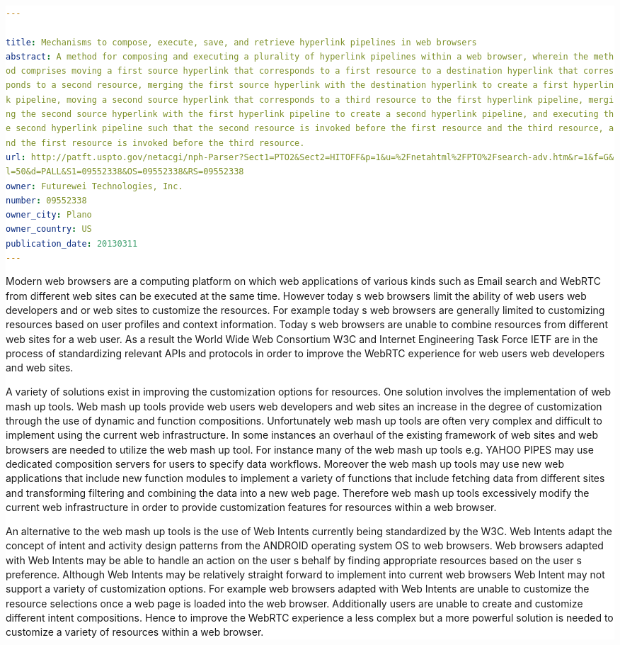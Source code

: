 ```yaml
---

title: Mechanisms to compose, execute, save, and retrieve hyperlink pipelines in web browsers
abstract: A method for composing and executing a plurality of hyperlink pipelines within a web browser, wherein the method comprises moving a first source hyperlink that corresponds to a first resource to a destination hyperlink that corresponds to a second resource, merging the first source hyperlink with the destination hyperlink to create a first hyperlink pipeline, moving a second source hyperlink that corresponds to a third resource to the first hyperlink pipeline, merging the second source hyperlink with the first hyperlink pipeline to create a second hyperlink pipeline, and executing the second hyperlink pipeline such that the second resource is invoked before the first resource and the third resource, and the first resource is invoked before the third resource.
url: http://patft.uspto.gov/netacgi/nph-Parser?Sect1=PTO2&Sect2=HITOFF&p=1&u=%2Fnetahtml%2FPTO%2Fsearch-adv.htm&r=1&f=G&l=50&d=PALL&S1=09552338&OS=09552338&RS=09552338
owner: Futurewei Technologies, Inc.
number: 09552338
owner_city: Plano
owner_country: US
publication_date: 20130311
---
```

Modern web browsers are a computing platform on which web applications of various kinds such as Email search and WebRTC from different web sites can be executed at the same time. However today s web browsers limit the ability of web users web developers and or web sites to customize the resources. For example today s web browsers are generally limited to customizing resources based on user profiles and context information. Today s web browsers are unable to combine resources from different web sites for a web user. As a result the World Wide Web Consortium W3C and Internet Engineering Task Force IETF are in the process of standardizing relevant APIs and protocols in order to improve the WebRTC experience for web users web developers and web sites.

A variety of solutions exist in improving the customization options for resources. One solution involves the implementation of web mash up tools. Web mash up tools provide web users web developers and web sites an increase in the degree of customization through the use of dynamic and function compositions. Unfortunately web mash up tools are often very complex and difficult to implement using the current web infrastructure. In some instances an overhaul of the existing framework of web sites and web browsers are needed to utilize the web mash up tool. For instance many of the web mash up tools e.g. YAHOO PIPES may use dedicated composition servers for users to specify data workflows. Moreover the web mash up tools may use new web applications that include new function modules to implement a variety of functions that include fetching data from different sites and transforming filtering and combining the data into a new web page. Therefore web mash up tools excessively modify the current web infrastructure in order to provide customization features for resources within a web browser.

An alternative to the web mash up tools is the use of Web Intents currently being standardized by the W3C. Web Intents adapt the concept of intent and activity design patterns from the ANDROID operating system OS to web browsers. Web browsers adapted with Web Intents may be able to handle an action on the user s behalf by finding appropriate resources based on the user s preference. Although Web Intents may be relatively straight forward to implement into current web browsers Web Intent may not support a variety of customization options. For example web browsers adapted with Web Intents are unable to customize the resource selections once a web page is loaded into the web browser. Additionally users are unable to create and customize different intent compositions. Hence to improve the WebRTC experience a less complex but a more powerful solution is needed to customize a variety of resources within a web browser.
